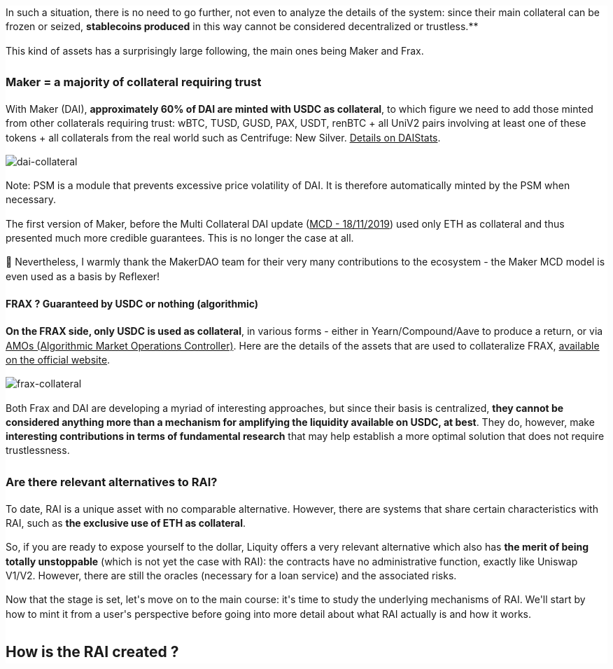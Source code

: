 In such a situation, there is no need to go further, not even to analyze the details of the system: since their main collateral can be frozen or seized, **stablecoins produced** in this way cannot be considered decentralized or trustless.**

This kind of assets has a surprisingly large following, the main ones being Maker and Frax.

### Maker = a majority of collateral requiring trust

With Maker (DAI), **approximately 60% of DAI are minted with USDC as collateral**, to which figure we need to add those minted from other collaterals requiring trust: wBTC, TUSD, GUSD, PAX, USDT, renBTC + all UniV2 pairs involving at least one of these tokens + all collaterals from the real world such as Centrifuge: New Silver. [Details on DAIStats](https://daistats.com/#/).

![dai-collateral](/img/2021/reflexer-rai/dai-collateral.png "Overview of the distribution of collateral used to secure DAI in the MakerDAO system.")

Note: PSM is a module that prevents excessive price volatility of DAI. It is therefore automatically minted by the PSM when necessary.

The first version of Maker, before the Multi Collateral DAI update ([MCD - 18/11/2019](https://medium.com/@MakerDAO/update-the-road-to-multi-collateral-dai-2d4c48092270)) used only ETH as collateral and thus presented much more credible guarantees. This is no longer the case at all.

🙏 Nevertheless, I warmly thank the MakerDAO team for their very many contributions to the ecosystem - the Maker MCD model is even used as a basis by Reflexer!

#### FRAX ? Guaranteed by USDC or nothing (algorithmic)


**On the FRAX side, only USDC is used as collateral**, in various forms - either in Yearn/Compound/Aave to produce a return, or via [AMOs (Algorithmic Market Operations Controller)](https://docs.frax.finance/amo/overview). Here are the details of the assets that are used to collateralize FRAX, [available on the official website](https://app.frax.finance/).

![frax-collateral](/img/2021/reflexer-rai/frax-collateral.png "Overview of collateral used in Frax: USDC and all its yield-bearing variants (additional technical risks) + a variable algorithmic (collateral-free) portion.")

Both Frax and DAI are developing a myriad of interesting approaches, but since their basis is centralized, **they cannot be considered anything more than a mechanism for amplifying the liquidity available on USDC, at best**. They do, however, make **interesting contributions in terms of fundamental research** that may help establish a more optimal solution that does not require trustlessness.

### Are there relevant alternatives to RAI?

To date, RAI is a unique asset with no comparable alternative. However, there are systems that share certain characteristics with RAI, such as **the exclusive use of ETH as collateral**. 

So, if you are ready to expose yourself to the dollar, Liquity offers a very relevant alternative which also has **the merit of being totally unstoppable** (which is not yet the case with RAI): the contracts have no administrative function, exactly like Uniswap V1/V2. However, there are still the oracles (necessary for a loan service) and the associated risks.

Now that the stage is set, let's move on to the main course: it's time to study the underlying mechanisms of RAI. We'll start by how to mint it from a user's perspective before going into more detail about what RAI actually is and how it works.

## How is the RAI created ?
